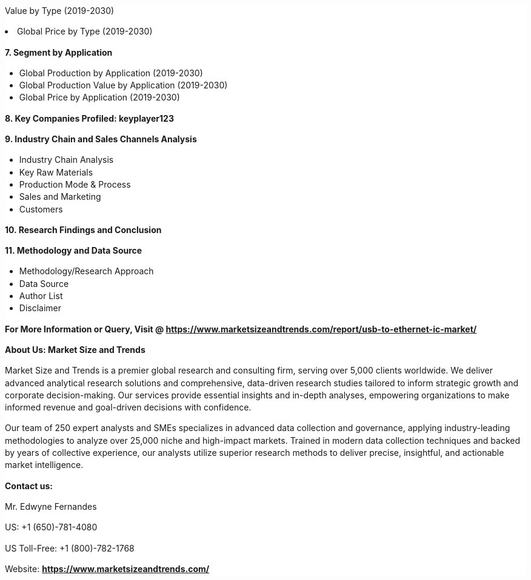 Value by Type (2019-2030)</li><li>Global Price by Type (2019-2030)</li></ul><p><strong>7. Segment by Application</strong></p><ul><li>Global Production by Application (2019-2030)</li><li>Global Production Value by Application (2019-2030)</li><li>Global Price by Application (2019-2030)</li></ul><p><strong>8. Key Companies Profiled: keyplayer123</strong></p><p><strong>9. Industry Chain and Sales Channels Analysis</strong></p><ul><li>Industry Chain Analysis</li><li>Key Raw Materials</li><li>Production Mode &amp; Process</li><li>Sales and Marketing</li><li>Customers</li></ul><p><strong>10. Research Findings and Conclusion</strong></p><p><strong>11. Methodology and Data Source</strong></p><ul><li>Methodology/Research Approach</li><li>Data Source</li><li>Author List</li><li>Disclaimer</li></ul></p><p><strong>For More Information or Query, Visit @ <a href="https://www.marketsizeandtrends.com/report/usb-to-ethernet-ic-market/">https://www.marketsizeandtrends.com/report/usb-to-ethernet-ic-market/</a></strong></p><p><strong>About Us: Market Size and Trends</strong></p><p>Market Size and Trends is a premier global research and consulting firm, serving over 5,000 clients worldwide. We deliver advanced analytical research solutions and comprehensive, data-driven research studies tailored to inform strategic growth and corporate decision-making. Our services provide essential insights and in-depth analyses, empowering organizations to make informed revenue and goal-driven decisions with confidence.</p><p>Our team of 250 expert analysts and SMEs specializes in advanced data collection and governance, applying industry-leading methodologies to analyze over 25,000 niche and high-impact markets. Trained in modern data collection techniques and backed by years of collective experience, our analysts utilize superior research methods to deliver precise, insightful, and actionable market intelligence.</p><p><strong>Contact us:</strong></p><p>Mr. Edwyne Fernandes</p><p>US: +1 (650)-781-4080</p><p>US Toll-Free: +1 (800)-782-1768</p><p>Website: <strong><a href="https://www.marketsizeandtrends.com/">https://www.marketsizeandtrends.com/</a></strong></p>
